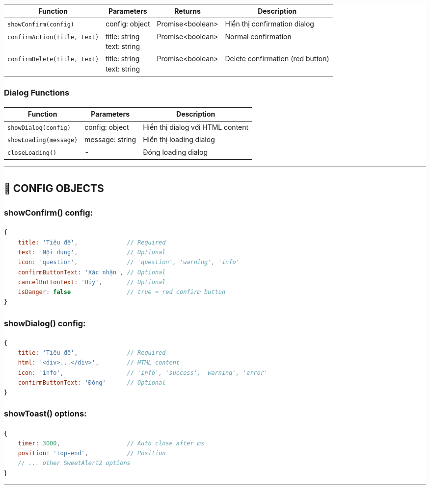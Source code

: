 | Function | Parameters | Returns | Description |
|----------|------------|---------|-------------|
| `showConfirm(config)` | config: object | Promise\<boolean\> | Hiển thị confirmation dialog |
| `confirmAction(title, text)` | title: string<br>text: string | Promise\<boolean\> | Normal confirmation |
| `confirmDelete(title, text)` | title: string<br>text: string | Promise\<boolean\> | Delete confirmation (red button) |

### Dialog Functions

| Function | Parameters | Description |
|----------|------------|-------------|
| `showDialog(config)` | config: object | Hiển thị dialog với HTML content |
| `showLoading(message)` | message: string | Hiển thị loading dialog |
| `closeLoading()` | - | Đóng loading dialog |

---

## 🔧 CONFIG OBJECTS

### showConfirm() config:
```javascript
{
    title: 'Tiêu đề',              // Required
    text: 'Nội dung',              // Optional
    icon: 'question',              // 'question', 'warning', 'info'
    confirmButtonText: 'Xác nhận', // Optional
    cancelButtonText: 'Hủy',       // Optional
    isDanger: false                // true = red confirm button
}
```

### showDialog() config:
```javascript
{
    title: 'Tiêu đề',              // Required
    html: '<div>...</div>',        // HTML content
    icon: 'info',                  // 'info', 'success', 'warning', 'error'
    confirmButtonText: 'Đóng'      // Optional
}
```

### showToast() options:
```javascript
{
    timer: 3000,                   // Auto close after ms
    position: 'top-end',           // Position
    // ... other SweetAlert2 options
}
```

---